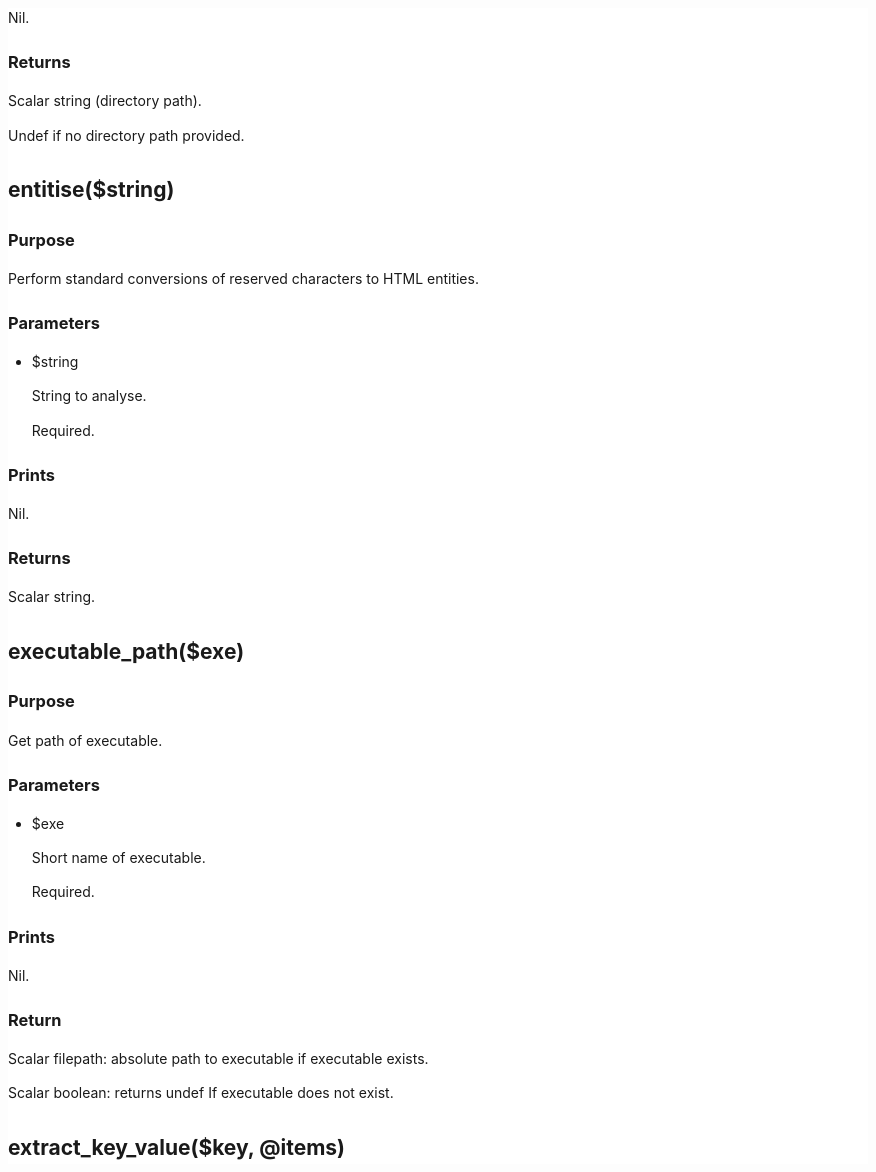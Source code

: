 Nil.

### Returns

Scalar string (directory path).

Undef if no directory path provided.

## entitise($string)

### Purpose

Perform standard conversions of reserved characters to HTML entities.

### Parameters

- $string

    String to analyse.

    Required.

### Prints

Nil.

### Returns

Scalar string.

## executable\_path($exe)

### Purpose

Get path of executable.

### Parameters

- $exe

    Short name of executable.

    Required.

### Prints

Nil.

### Return

Scalar filepath: absolute path to executable if executable exists.

Scalar boolean: returns undef If executable does not exist.

## extract\_key\_value($key, @items)
